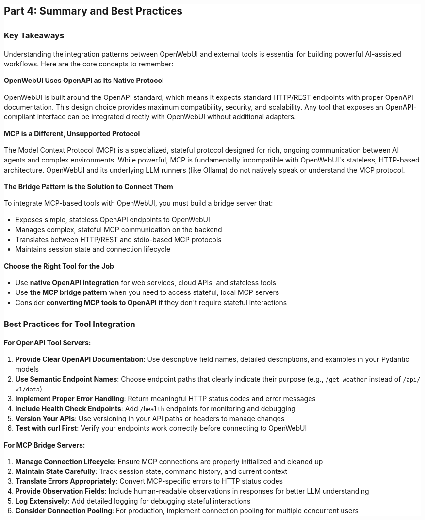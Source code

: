 
## Part 4: Summary and Best Practices

### Key Takeaways

Understanding the integration patterns between OpenWebUI and external tools is essential for building powerful AI-assisted workflows. Here are the core concepts to remember:

**OpenWebUI Uses OpenAPI as Its Native Protocol**

OpenWebUI is built around the OpenAPI standard, which means it expects standard HTTP/REST endpoints with proper OpenAPI documentation. This design choice provides maximum compatibility, security, and scalability. Any tool that exposes an OpenAPI-compliant interface can be integrated directly with OpenWebUI without additional adapters.

**MCP is a Different, Unsupported Protocol**

The Model Context Protocol (MCP) is a specialized, stateful protocol designed for rich, ongoing communication between AI agents and complex environments. While powerful, MCP is fundamentally incompatible with OpenWebUI's stateless, HTTP-based architecture. OpenWebUI and its underlying LLM runners (like Ollama) do not natively speak or understand the MCP protocol.

**The Bridge Pattern is the Solution to Connect Them**

To integrate MCP-based tools with OpenWebUI, you must build a bridge server that:
- Exposes simple, stateless OpenAPI endpoints to OpenWebUI
- Manages complex, stateful MCP communication on the backend
- Translates between HTTP/REST and stdio-based MCP protocols
- Maintains session state and connection lifecycle

**Choose the Right Tool for the Job**

- Use **native OpenAPI integration** for web services, cloud APIs, and stateless tools
- Use **the MCP bridge pattern** when you need to access stateful, local MCP servers
- Consider **converting MCP tools to OpenAPI** if they don't require stateful interactions

### Best Practices for Tool Integration

**For OpenAPI Tool Servers:**

1. **Provide Clear OpenAPI Documentation**: Use descriptive field names, detailed descriptions, and examples in your Pydantic models
2. **Use Semantic Endpoint Names**: Choose endpoint paths that clearly indicate their purpose (e.g., `/get_weather` instead of `/api/v1/data`)
3. **Implement Proper Error Handling**: Return meaningful HTTP status codes and error messages
4. **Include Health Check Endpoints**: Add `/health` endpoints for monitoring and debugging
5. **Version Your APIs**: Use versioning in your API paths or headers to manage changes
6. **Test with curl First**: Verify your endpoints work correctly before connecting to OpenWebUI

**For MCP Bridge Servers:**

1. **Manage Connection Lifecycle**: Ensure MCP connections are properly initialized and cleaned up
2. **Maintain State Carefully**: Track session state, command history, and current context
3. **Translate Errors Appropriately**: Convert MCP-specific errors to HTTP status codes
4. **Provide Observation Fields**: Include human-readable observations in responses for better LLM understanding
5. **Log Extensively**: Add detailed logging for debugging stateful interactions
6. **Consider Connection Pooling**: For production, implement connection pooling for multiple concurrent users
